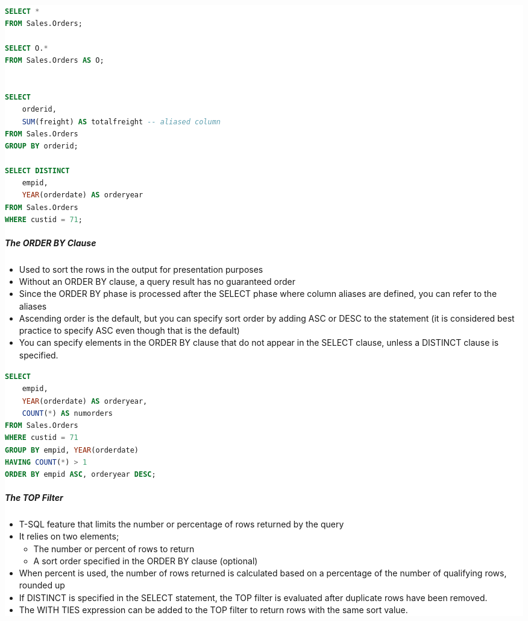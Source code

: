 ``` SQL
SELECT * 
FROM Sales.Orders;

SELECT O.*
FROM Sales.Orders AS O;


SELECT
    orderid,
    SUM(freight) AS totalfreight -- aliased column
FROM Sales.Orders
GROUP BY orderid;

SELECT DISTINCT 
    empid, 
    YEAR(orderdate) AS orderyear 
FROM Sales.Orders 
WHERE custid = 71;
```

##### The ORDER BY Clause
- Used to sort the rows in the output for presentation purposes
- Without an ORDER BY clause, a query result has no guaranteed order
- Since the ORDER BY phase is processed after the SELECT phase where column aliases are defined, you can refer to the aliases
- Ascending order is the default, but you can specify sort order by adding ASC or DESC to the statement (it is considered best practice to specify ASC even though that is the default)
- You can specify elements in the ORDER BY clause that do not appear in the SELECT clause, unless a DISTINCT clause is specified. 

``` SQL
SELECT 
    empid, 
    YEAR(orderdate) AS orderyear, 
    COUNT(*) AS numorders 
FROM Sales.Orders 
WHERE custid = 71 
GROUP BY empid, YEAR(orderdate) 
HAVING COUNT(*) > 1 
ORDER BY empid ASC, orderyear DESC;
```

##### The TOP Filter
- T-SQL feature that limits the number or percentage of rows returned by the query
- It relies on two elements;
	- The number or percent of rows to return
	- A sort order specified in the ORDER BY clause (optional)
- When percent is used, the number of rows returned is calculated based on a percentage of the number of qualifying rows, rounded up
- If DISTINCT is specified in the SELECT statement, the TOP filter is evaluated after duplicate rows have been removed.
- The WITH TIES expression can be added to the TOP filter to return rows with the same sort value. 
